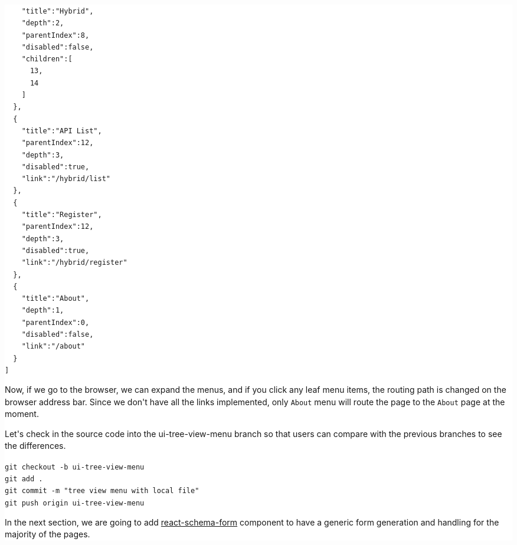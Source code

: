 ```
    "title":"Hybrid",
    "depth":2,
    "parentIndex":8,
    "disabled":false,
    "children":[
      13,
      14
    ]
  },
  {
    "title":"API List",
    "parentIndex":12,
    "depth":3,
    "disabled":true,
    "link":"/hybrid/list"
  },
  {
    "title":"Register",
    "parentIndex":12,
    "depth":3,
    "disabled":true,
    "link":"/hybrid/register"
  },
  {
    "title":"About",
    "depth":1,
    "parentIndex":0,
    "disabled":false,
    "link":"/about"
  }
]

```

Now, if we go to the browser, we can expand the menus, and if you click any leaf menu items, the routing path is changed on the browser address bar. Since we don't have all the links implemented, only `About` menu will route the page to the `About` page at the moment. 

Let's check in the source code into the ui-tree-view-menu branch so that users can compare with the previous branches to see the differences. 

```
git checkout -b ui-tree-view-menu
git add .
git commit -m "tree view menu with local file"
git push origin ui-tree-view-menu

```

In the next section, we are going to add [react-schema-form][] component to have a generic form generation and handling for the majority of the pages. 


[added react-router]: /tutorial/portal/view/add-react-router/
[react-schema-form]: /tutorial/portal/view/react-schema-form/

